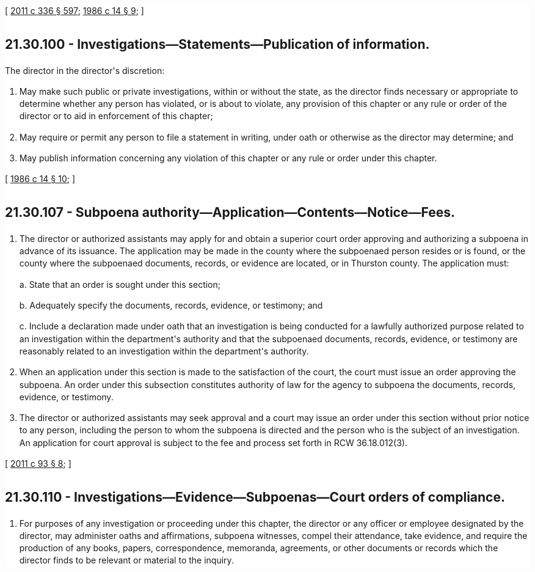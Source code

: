 \[ [2011 c 336 § 597](https://lawfilesext.leg.wa.gov/biennium/2011-12/Pdf/Bills/Session%20Laws/Senate/5045.SL.pdf?cite=2011%20c%20336%20§%20597); [1986 c 14 § 9](https://leg.wa.gov/CodeReviser/documents/sessionlaw/1986c14.pdf?cite=1986%20c%2014%20§%209); \]

## 21.30.100 - Investigations—Statements—Publication of information.
The director in the director's discretion:

1. May make such public or private investigations, within or without the state, as the director finds necessary or appropriate to determine whether any person has violated, or is about to violate, any provision of this chapter or any rule or order of the director or to aid in enforcement of this chapter;

2. May require or permit any person to file a statement in writing, under oath or otherwise as the director may determine; and

3. May publish information concerning any violation of this chapter or any rule or order under this chapter.

\[ [1986 c 14 § 10](https://leg.wa.gov/CodeReviser/documents/sessionlaw/1986c14.pdf?cite=1986%20c%2014%20§%2010); \]

## 21.30.107 - Subpoena authority—Application—Contents—Notice—Fees.
1. The director or authorized assistants may apply for and obtain a superior court order approving and authorizing a subpoena in advance of its issuance. The application may be made in the county where the subpoenaed person resides or is found, or the county where the subpoenaed documents, records, or evidence are located, or in Thurston county. The application must:

   a. State that an order is sought under this section;

   b. Adequately specify the documents, records, evidence, or testimony; and

   c. Include a declaration made under oath that an investigation is being conducted for a lawfully authorized purpose related to an investigation within the department's authority and that the subpoenaed documents, records, evidence, or testimony are reasonably related to an investigation within the department's authority.

2. When an application under this section is made to the satisfaction of the court, the court must issue an order approving the subpoena. An order under this subsection constitutes authority of law for the agency to subpoena the documents, records, evidence, or testimony.

3. The director or authorized assistants may seek approval and a court may issue an order under this section without prior notice to any person, including the person to whom the subpoena is directed and the person who is the subject of an investigation. An application for court approval is subject to the fee and process set forth in RCW 36.18.012(3).

\[ [2011 c 93 § 8](https://lawfilesext.leg.wa.gov/biennium/2011-12/Pdf/Bills/Session%20Laws/Senate/5076.SL.pdf?cite=2011%20c%2093%20§%208); \]

## 21.30.110 - Investigations—Evidence—Subpoenas—Court orders of compliance.
1. For purposes of any investigation or proceeding under this chapter, the director or any officer or employee designated by the director, may administer oaths and affirmations, subpoena witnesses, compel their attendance, take evidence, and require the production of any books, papers, correspondence, memoranda, agreements, or other documents or records which the director finds to be relevant or material to the inquiry.
